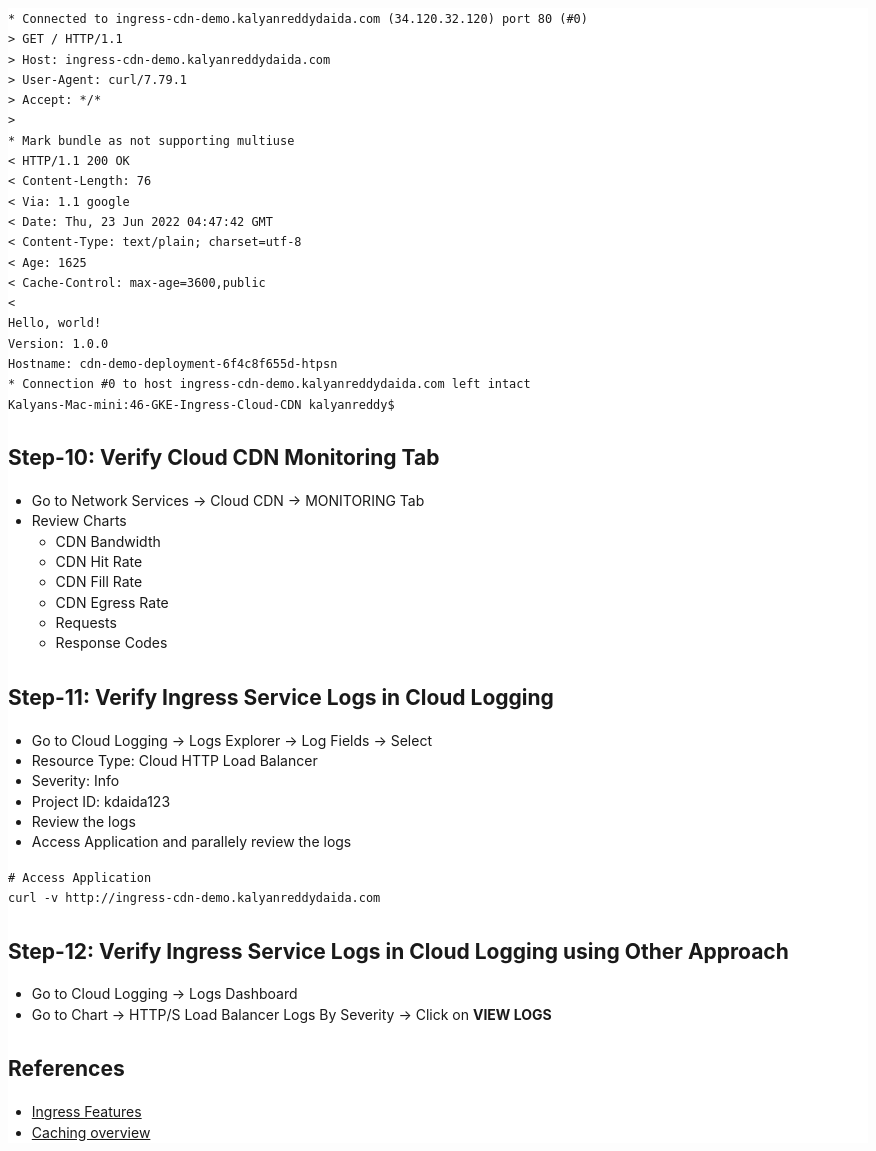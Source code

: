 ```t
* Connected to ingress-cdn-demo.kalyanreddydaida.com (34.120.32.120) port 80 (#0)
> GET / HTTP/1.1
> Host: ingress-cdn-demo.kalyanreddydaida.com
> User-Agent: curl/7.79.1
> Accept: */*
> 
* Mark bundle as not supporting multiuse
< HTTP/1.1 200 OK
< Content-Length: 76
< Via: 1.1 google
< Date: Thu, 23 Jun 2022 04:47:42 GMT
< Content-Type: text/plain; charset=utf-8
< Age: 1625
< Cache-Control: max-age=3600,public
< 
Hello, world!
Version: 1.0.0
Hostname: cdn-demo-deployment-6f4c8f655d-htpsn
* Connection #0 to host ingress-cdn-demo.kalyanreddydaida.com left intact
Kalyans-Mac-mini:46-GKE-Ingress-Cloud-CDN kalyanreddy$ 
```

## Step-10: Verify Cloud CDN Monitoring Tab
- Go to Network Services -> Cloud CDN -> MONITORING Tab
- Review Charts
  - CDN Bandwidth
  - CDN Hit Rate
  - CDN Fill Rate
  - CDN Egress Rate
  - Requests
  - Response Codes

## Step-11: Verify Ingress Service Logs in Cloud Logging
- Go to Cloud Logging -> Logs Explorer -> Log Fields -> Select
- Resource Type: Cloud HTTP Load Balancer
- Severity: Info
- Project ID: kdaida123
- Review the logs
- Access Application and parallely review the logs
```t
# Access Application
curl -v http://ingress-cdn-demo.kalyanreddydaida.com
```

## Step-12: Verify Ingress Service Logs in Cloud Logging using Other Approach
- Go to Cloud Logging -> Logs Dashboard 
- Go to Chart -> HTTP/S Load Balancer Logs By Severity -> Click on **VIEW LOGS**


## References
- [Ingress Features](https://cloud.google.com/kubernetes-engine/docs/how-to/ingress-features)
- [Caching overview](https://cloud.google.com/cdn/docs/caching#cacheability)


